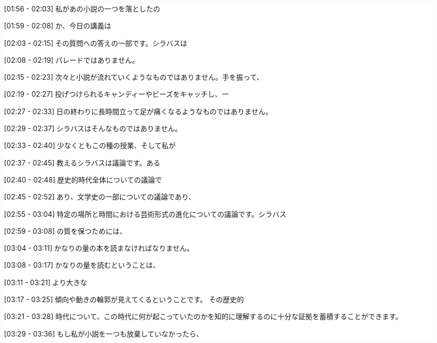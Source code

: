 [01:56 - 02:03]
私があの小説の一つを落としたの

[01:59 - 02:08]
か、今日の講義は

[02:03 - 02:15]
その質問への答えの一部です。シラバスは

[02:08 - 02:19]
パレードではありません。

[02:15 - 02:23]
次々と小説が流れていくようなものではありません。手を振って、

[02:19 - 02:27]
投げつけられるキャンディーやビーズをキャッチし、一

[02:27 - 02:33]
日の終わりに長時間立って足が痛くなるようなものではありません。

[02:29 - 02:37]
シラバスはそんなものではありません。

[02:33 - 02:40]
少なくともこの種の授業、そして私が

[02:37 - 02:45]
教えるシラバスは議論です。ある

[02:40 - 02:48]
歴史的時代全体についての議論で

[02:45 - 02:52]
あり、文学史の一部についての議論であり、

[02:55 - 03:04]
特定の場所と時間における芸術形式の進化についての議論です。シラバス

[02:59 - 03:08]
の質を保つためには、

[03:04 - 03:11]
かなりの量の本を読まなければなりません。

[03:08 - 03:17]
かなりの量を読むということは、

[03:11 - 03:21]
より大きな

[03:17 - 03:25]
傾向や動きの輪郭が見えてくるということです。 その歴史的

[03:21 - 03:28]
時代について、この時代に何が起こっていたのかを知的に理解するのに十分な証拠を蓄積することができます。

[03:29 - 03:36]
もし私が小説を一つも放棄していなかったら、
